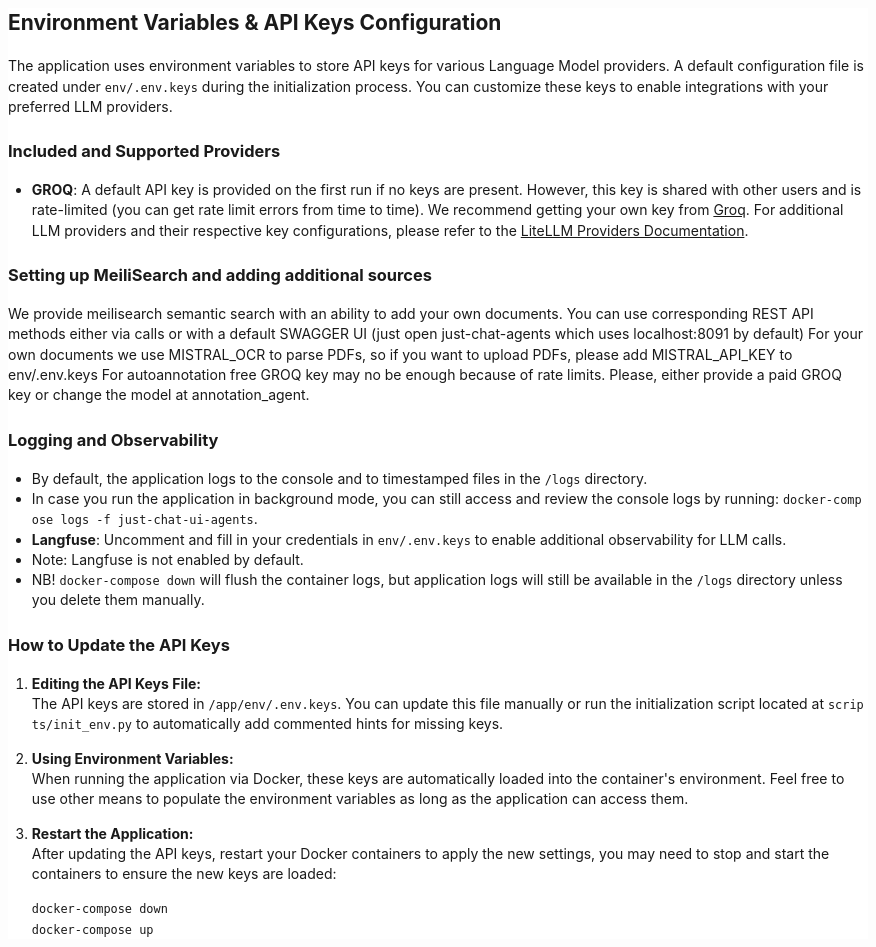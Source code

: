 
## Environment Variables & API Keys Configuration

The application uses environment variables to store API keys for various Language Model providers. A default configuration file is created under `env/.env.keys` during the initialization process. You can customize these keys to enable integrations with your preferred LLM providers.


### Included and Supported Providers

- **GROQ**: A default API key is provided on the first run if no keys are present. However, this key is shared with other users and is rate-limited (you can get rate limit errors from time to time). We recommend getting your own key from [Groq](https://console.groq.com/playground).
For additional LLM providers and their respective key configurations, please refer to the [LiteLLM Providers Documentation](https://docs.litellm.ai/docs/providers/).

### Setting up MeiliSearch and adding additional sources

We provide meilisearch semantic search with an ability to add your own documents. You can use corresponding REST API methods either via calls or with a default SWAGGER UI (just open just-chat-agents which uses localhost:8091 by default)
For your own documents we use MISTRAL_OCR to parse PDFs, so if you want to upload PDFs, please add MISTRAL_API_KEY to env/.env.keys
For autoannotation free GROQ key may no be enough because of rate limits. Please, either provide a paid GROQ key or change the model at annotation_agent.


### Logging and Observability
- By default, the application logs to the console and to timestamped files in the `/logs` directory.
- In case you run the application in background mode, you can still access and review the console logs by running:
`docker-compose logs -f just-chat-ui-agents`.
- **Langfuse**: Uncomment and fill in your credentials in `env/.env.keys` to enable additional observability for LLM calls.
- Note: Langfuse is not enabled by default.
- NB! `docker-compose down` will flush the container logs, but application logs will still be available in the `/logs` directory unless you delete them manually.

### How to Update the API Keys

1. **Editing the API Keys File:**  
   The API keys are stored in `/app/env/.env.keys`. You can update this file manually or run the initialization script located at `scripts/init_env.py` to automatically add commented hints for missing keys.

2. **Using Environment Variables:**  
   When running the application via Docker, these keys are automatically loaded into the container's environment. Feel free to use other means to populate the environment variables as long as the application can access them.

3. **Restart the Application:**  
   After updating the API keys, restart your Docker containers to apply the new settings, you may need to stop and start the containers to ensure the new keys are loaded:
   ```bash
   docker-compose down
   docker-compose up
   ```
